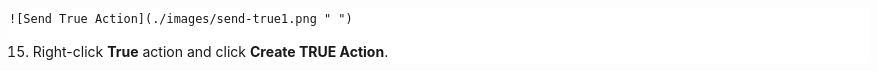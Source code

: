     ![Send True Action](./images/send-true1.png " ")

15. Right-click **True** action and click **Create TRUE Action**.
